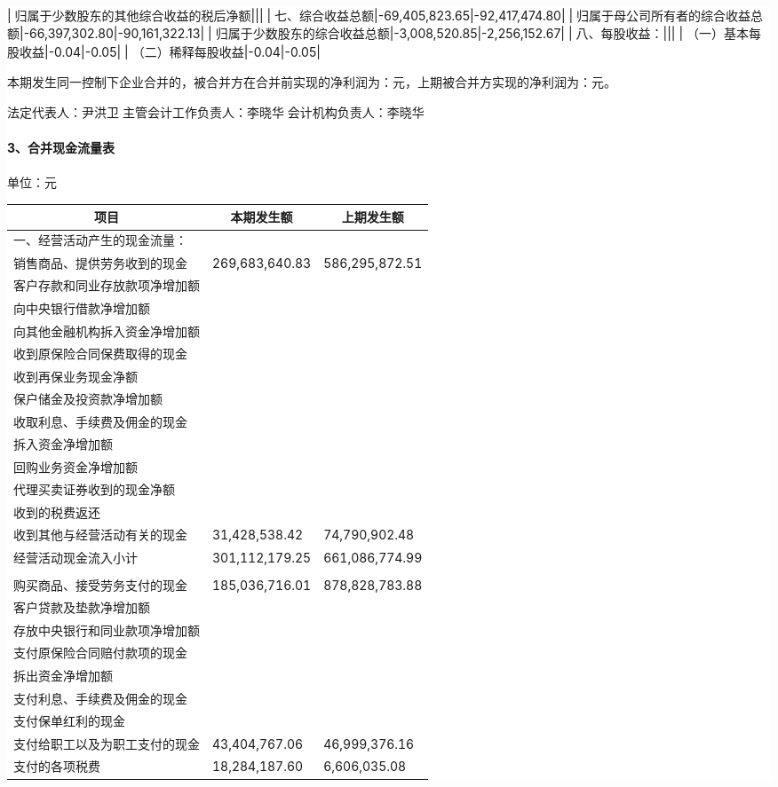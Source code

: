 | 归属于少数股东的其他综合收益的税后净额|||
| 七、综合收益总额|-69,405,823.65|-92,417,474.80|
| 归属于母公司所有者的综合收益总额|-66,397,302.80|-90,161,322.13|
| 归属于少数股东的综合收益总额|-3,008,520.85|-2,256,152.67|
| 八、每股收益：|||
| （一）基本每股收益|-0.04|-0.05|
| （二）稀释每股收益|-0.04|-0.05|  

本期发生同一控制下企业合并的，被合并方在合并前实现的净利润为：元，上期被合并方实现的净利润为：元。  

法定代表人：尹洪卫 主管会计工作负责人：李晓华 会计机构负责人：李晓华  

#### 3、合并现金流量表  

单位：元  

| 项目|本期发生额|上期发生额|
| ---|---|---|
| 一、经营活动产生的现金流量：|||
| 销售商品、提供劳务收到的现金|269,683,640.83|586,295,872.51|
| 客户存款和同业存放款项净增加额|||
| 向中央银行借款净增加额|||
| 向其他金融机构拆入资金净增加额|||
| 收到原保险合同保费取得的现金|||
| 收到再保业务现金净额|||
| 保户储金及投资款净增加额|||
| 收取利息、手续费及佣金的现金|||
| 拆入资金净增加额|||
| 回购业务资金净增加额|||
| 代理买卖证券收到的现金净额|||
| 收到的税费返还|||
| 收到其他与经营活动有关的现金|31,428,538.42|74,790,902.48|
| 经营活动现金流入小计|301,112,179.25|661,086,774.99|
| |||
| 购买商品、接受劳务支付的现金|185,036,716.01|878,828,783.88|
| 客户贷款及垫款净增加额|||
| 存放中央银行和同业款项净增加额|||
| 支付原保险合同赔付款项的现金|||
| 拆出资金净增加额|||
| 支付利息、手续费及佣金的现金|||
| 支付保单红利的现金|||
| 支付给职工以及为职工支付的现金|43,404,767.06|46,999,376.16|
| 支付的各项税费|18,284,187.60|6,606,035.08|
